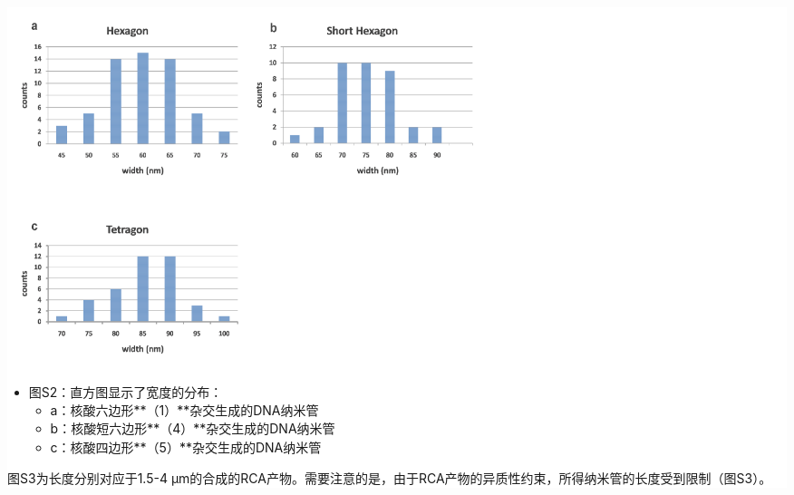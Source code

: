 <img src="./img/img_5.png" alt="i" style="zoom:60%;" />

- 图S2：直方图显示了宽度的分布：
  - a：核酸六边形**（1）**杂交生成的DNA纳米管
  - b：核酸短六边形**（4）**杂交生成的DNA纳米管
  - c：核酸四边形**（5）**杂交生成的DNA纳米管

图S3为长度分别对应于1.5-4 μm的合成的RCA产物。需要注意的是，由于RCA产物的异质性约束，所得纳米管的长度受到限制（图S3）。
